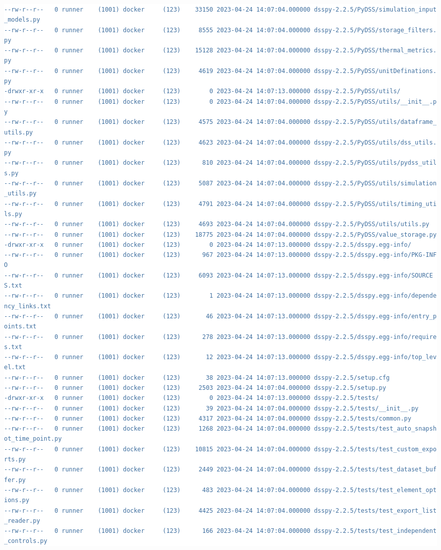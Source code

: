 ```diff
--rw-r--r--   0 runner    (1001) docker     (123)    33150 2023-04-24 14:07:04.000000 dsspy-2.2.5/PyDSS/simulation_input_models.py
--rw-r--r--   0 runner    (1001) docker     (123)     8555 2023-04-24 14:07:04.000000 dsspy-2.2.5/PyDSS/storage_filters.py
--rw-r--r--   0 runner    (1001) docker     (123)    15128 2023-04-24 14:07:04.000000 dsspy-2.2.5/PyDSS/thermal_metrics.py
--rw-r--r--   0 runner    (1001) docker     (123)     4619 2023-04-24 14:07:04.000000 dsspy-2.2.5/PyDSS/unitDefinations.py
-drwxr-xr-x   0 runner    (1001) docker     (123)        0 2023-04-24 14:07:13.000000 dsspy-2.2.5/PyDSS/utils/
--rw-r--r--   0 runner    (1001) docker     (123)        0 2023-04-24 14:07:04.000000 dsspy-2.2.5/PyDSS/utils/__init__.py
--rw-r--r--   0 runner    (1001) docker     (123)     4575 2023-04-24 14:07:04.000000 dsspy-2.2.5/PyDSS/utils/dataframe_utils.py
--rw-r--r--   0 runner    (1001) docker     (123)     4623 2023-04-24 14:07:04.000000 dsspy-2.2.5/PyDSS/utils/dss_utils.py
--rw-r--r--   0 runner    (1001) docker     (123)      810 2023-04-24 14:07:04.000000 dsspy-2.2.5/PyDSS/utils/pydss_utils.py
--rw-r--r--   0 runner    (1001) docker     (123)     5087 2023-04-24 14:07:04.000000 dsspy-2.2.5/PyDSS/utils/simulation_utils.py
--rw-r--r--   0 runner    (1001) docker     (123)     4791 2023-04-24 14:07:04.000000 dsspy-2.2.5/PyDSS/utils/timing_utils.py
--rw-r--r--   0 runner    (1001) docker     (123)     4693 2023-04-24 14:07:04.000000 dsspy-2.2.5/PyDSS/utils/utils.py
--rw-r--r--   0 runner    (1001) docker     (123)    18775 2023-04-24 14:07:04.000000 dsspy-2.2.5/PyDSS/value_storage.py
-drwxr-xr-x   0 runner    (1001) docker     (123)        0 2023-04-24 14:07:13.000000 dsspy-2.2.5/dsspy.egg-info/
--rw-r--r--   0 runner    (1001) docker     (123)      967 2023-04-24 14:07:13.000000 dsspy-2.2.5/dsspy.egg-info/PKG-INFO
--rw-r--r--   0 runner    (1001) docker     (123)     6093 2023-04-24 14:07:13.000000 dsspy-2.2.5/dsspy.egg-info/SOURCES.txt
--rw-r--r--   0 runner    (1001) docker     (123)        1 2023-04-24 14:07:13.000000 dsspy-2.2.5/dsspy.egg-info/dependency_links.txt
--rw-r--r--   0 runner    (1001) docker     (123)       46 2023-04-24 14:07:13.000000 dsspy-2.2.5/dsspy.egg-info/entry_points.txt
--rw-r--r--   0 runner    (1001) docker     (123)      278 2023-04-24 14:07:13.000000 dsspy-2.2.5/dsspy.egg-info/requires.txt
--rw-r--r--   0 runner    (1001) docker     (123)       12 2023-04-24 14:07:13.000000 dsspy-2.2.5/dsspy.egg-info/top_level.txt
--rw-r--r--   0 runner    (1001) docker     (123)       38 2023-04-24 14:07:13.000000 dsspy-2.2.5/setup.cfg
--rw-r--r--   0 runner    (1001) docker     (123)     2503 2023-04-24 14:07:04.000000 dsspy-2.2.5/setup.py
-drwxr-xr-x   0 runner    (1001) docker     (123)        0 2023-04-24 14:07:13.000000 dsspy-2.2.5/tests/
--rw-r--r--   0 runner    (1001) docker     (123)       39 2023-04-24 14:07:04.000000 dsspy-2.2.5/tests/__init__.py
--rw-r--r--   0 runner    (1001) docker     (123)     4317 2023-04-24 14:07:04.000000 dsspy-2.2.5/tests/common.py
--rw-r--r--   0 runner    (1001) docker     (123)     1268 2023-04-24 14:07:04.000000 dsspy-2.2.5/tests/test_auto_snapshot_time_point.py
--rw-r--r--   0 runner    (1001) docker     (123)    10815 2023-04-24 14:07:04.000000 dsspy-2.2.5/tests/test_custom_exports.py
--rw-r--r--   0 runner    (1001) docker     (123)     2449 2023-04-24 14:07:04.000000 dsspy-2.2.5/tests/test_dataset_buffer.py
--rw-r--r--   0 runner    (1001) docker     (123)      483 2023-04-24 14:07:04.000000 dsspy-2.2.5/tests/test_element_options.py
--rw-r--r--   0 runner    (1001) docker     (123)     4425 2023-04-24 14:07:04.000000 dsspy-2.2.5/tests/test_export_list_reader.py
--rw-r--r--   0 runner    (1001) docker     (123)      166 2023-04-24 14:07:04.000000 dsspy-2.2.5/tests/test_independent_controls.py
```